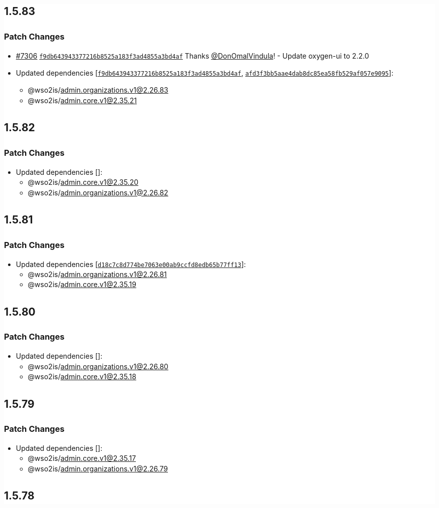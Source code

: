 ## 1.5.83

### Patch Changes

- [#7306](https://github.com/wso2/identity-apps/pull/7306) [`f9db643943377216b8525a183f3ad4855a3bd4af`](https://github.com/wso2/identity-apps/commit/f9db643943377216b8525a183f3ad4855a3bd4af) Thanks [@DonOmalVindula](https://github.com/DonOmalVindula)! - Update oxygen-ui to 2.2.0

- Updated dependencies [[`f9db643943377216b8525a183f3ad4855a3bd4af`](https://github.com/wso2/identity-apps/commit/f9db643943377216b8525a183f3ad4855a3bd4af), [`afd3f3bb5aae4dab8dc85ea58fb529af057e9095`](https://github.com/wso2/identity-apps/commit/afd3f3bb5aae4dab8dc85ea58fb529af057e9095)]:
  - @wso2is/admin.organizations.v1@2.26.83
  - @wso2is/admin.core.v1@2.35.21

## 1.5.82

### Patch Changes

- Updated dependencies []:
  - @wso2is/admin.core.v1@2.35.20
  - @wso2is/admin.organizations.v1@2.26.82

## 1.5.81

### Patch Changes

- Updated dependencies [[`d18c7c8d774be7063e00ab9ccfd8edb65b77ff13`](https://github.com/wso2/identity-apps/commit/d18c7c8d774be7063e00ab9ccfd8edb65b77ff13)]:
  - @wso2is/admin.organizations.v1@2.26.81
  - @wso2is/admin.core.v1@2.35.19

## 1.5.80

### Patch Changes

- Updated dependencies []:
  - @wso2is/admin.organizations.v1@2.26.80
  - @wso2is/admin.core.v1@2.35.18

## 1.5.79

### Patch Changes

- Updated dependencies []:
  - @wso2is/admin.core.v1@2.35.17
  - @wso2is/admin.organizations.v1@2.26.79

## 1.5.78
